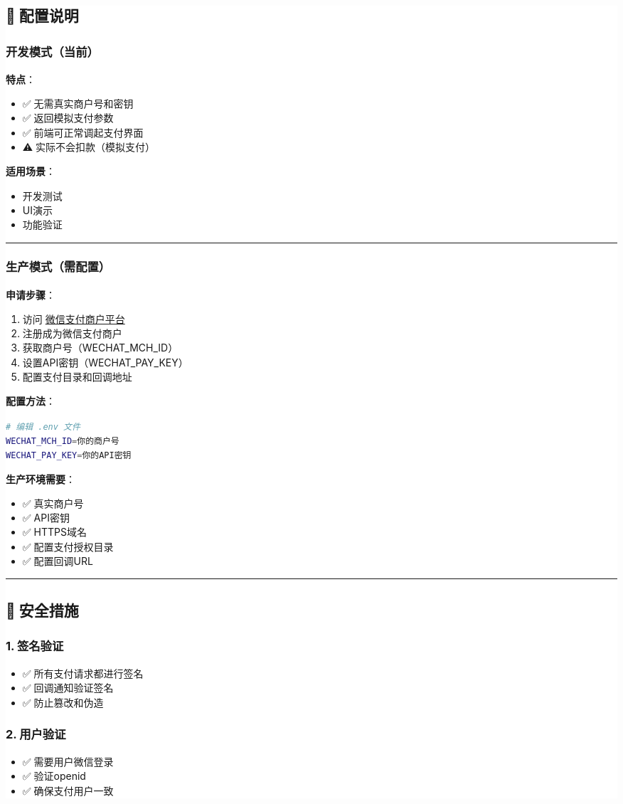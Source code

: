 
## 🔑 配置说明

### 开发模式（当前）
**特点**：
- ✅ 无需真实商户号和密钥
- ✅ 返回模拟支付参数
- ✅ 前端可正常调起支付界面
- ⚠️ 实际不会扣款（模拟支付）

**适用场景**：
- 开发测试
- UI演示
- 功能验证

---

### 生产模式（需配置）
**申请步骤**：
1. 访问 [微信支付商户平台](https://pay.weixin.qq.com/)
2. 注册成为微信支付商户
3. 获取商户号（WECHAT_MCH_ID）
4. 设置API密钥（WECHAT_PAY_KEY）
5. 配置支付目录和回调地址

**配置方法**：
```bash
# 编辑 .env 文件
WECHAT_MCH_ID=你的商户号
WECHAT_PAY_KEY=你的API密钥
```

**生产环境需要**：
- ✅ 真实商户号
- ✅ API密钥
- ✅ HTTPS域名
- ✅ 配置支付授权目录
- ✅ 配置回调URL

---

## 🔐 安全措施

### 1. 签名验证
- ✅ 所有支付请求都进行签名
- ✅ 回调通知验证签名
- ✅ 防止篡改和伪造

### 2. 用户验证
- ✅ 需要用户微信登录
- ✅ 验证openid
- ✅ 确保支付用户一致
